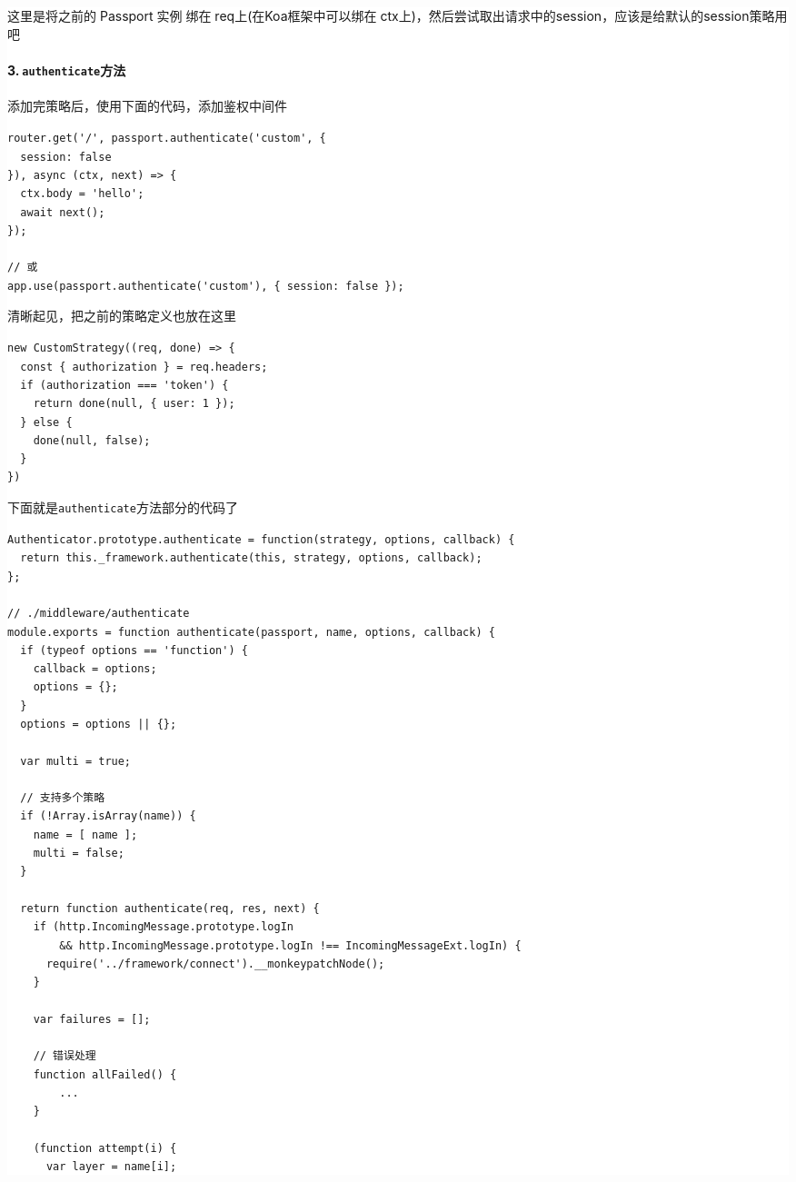 这里是将之前的 Passport 实例 绑在 req上(在Koa框架中可以绑在 ctx上)，然后尝试取出请求中的session，应该是给默认的session策略用吧

#### 3. `authenticate`方法

添加完策略后，使用下面的代码，添加鉴权中间件
```
router.get('/', passport.authenticate('custom', {
  session: false
}), async (ctx, next) => {
  ctx.body = 'hello';
  await next();
});

// 或
app.use(passport.authenticate('custom'), { session: false });
```
清晰起见，把之前的策略定义也放在这里
```
new CustomStrategy((req, done) => {
  const { authorization } = req.headers;
  if (authorization === 'token') {
    return done(null, { user: 1 });
  } else {
    done(null, false);
  }
})
```

下面就是`authenticate`方法部分的代码了

```
Authenticator.prototype.authenticate = function(strategy, options, callback) {
  return this._framework.authenticate(this, strategy, options, callback);
};

// ./middleware/authenticate
module.exports = function authenticate(passport, name, options, callback) {
  if (typeof options == 'function') {
    callback = options;
    options = {};
  }
  options = options || {};
  
  var multi = true;
  
  // 支持多个策略
  if (!Array.isArray(name)) {
    name = [ name ];
    multi = false;
  }
  
  return function authenticate(req, res, next) {
    if (http.IncomingMessage.prototype.logIn
        && http.IncomingMessage.prototype.logIn !== IncomingMessageExt.logIn) {
      require('../framework/connect').__monkeypatchNode();
    }
    
    var failures = [];
    
    // 错误处理
    function allFailed() {
        ...
    }
    
    (function attempt(i) {
      var layer = name[i];
```
